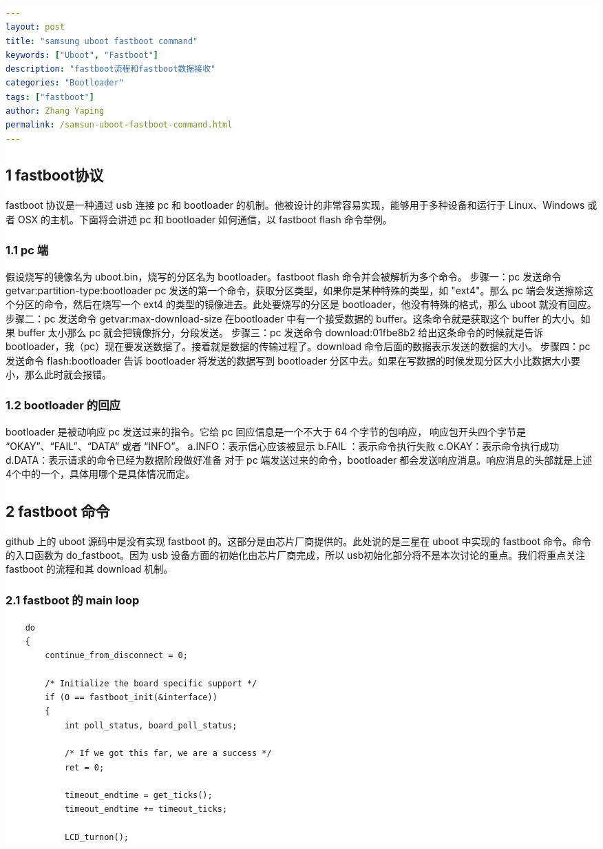```yaml
---
layout: post
title: "samsung uboot fastboot command"
keywords: ["Uboot", "Fastboot"]
description: "fastboot流程和fastboot数据接收"
categories: "Bootloader"
tags: ["fastboot"]
author: Zhang Yaping
permalink: /samsun-uboot-fastboot-command.html
---
```

## 1 fastboot协议

fastboot 协议是一种通过 usb 连接 pc 和 bootloader 的机制。他被设计的非常容易实现，能够用于多种设备和运行于 Linux、Windows 或者 OSX 的主机。下面将会讲述 pc 和 bootloader 如何通信，以 fastboot flash 命令举例。
	
###  1.1 pc 端

假设烧写的镜像名为 uboot.bin，烧写的分区名为 bootloader。fastboot flash 命令并会被解析为多个命令。
步骤一：pc 发送命令 getvar:partition-type:bootloader
pc 发送的第一个命令，获取分区类型，如果你是某种特殊的类型，如 "ext4"。那么 pc 端会发送擦除这个分区的命令，然后在烧写一个 ext4 的类型的镜像进去。此处要烧写的分区是 bootloader，他没有特殊的格式，那么 uboot 就没有回应。
步骤二：pc 发送命令 getvar:max-download-size
在bootloader 中有一个接受数据的 buffer。这条命令就是获取这个 buffer 的大小。如果 buffer 太小那么 pc 就会把镜像拆分，分段发送。
步骤三：pc 发送命令 download:01fbe8b2
给出这条命令的时候就是告诉 bootloader，我（pc）现在要发送数据了。接着就是数据的传输过程了。download 命令后面的数据表示发送的数据的大小。
步骤四：pc 发送命令 flash:bootloader
告诉 bootloader 将发送的数据写到 bootloader 分区中去。如果在写数据的时候发现分区大小比数据大小要小，那么此时就会报错。
	
### 1.2 bootloader 的回应

bootloader 是被动响应 pc 发送过来的指令。它给 pc 回应信息是一个不大于 64 个字节的包响应， 响应包开头四个字节是 “OKAY”、“FAIL”、“DATA” 或者 “INFO”。
		a.INFO：表示信心应该被显示
		b.FAIL ：表示命令执行失败
		c.OKAY：表示命令执行成功
		d.DATA：表示请求的命令已经为数据阶段做好准备
对于 pc 端发送过来的命令，bootloader 都会发送响应消息。响应消息的头部就是上述4个中的一个，具体用哪个是具体情况而定。
	
## 2 fastboot 命令

github 上的 uboot 源码中是没有实现 fastboot 的。这部分是由芯片厂商提供的。此处说的是三星在 uboot 中实现的 fastboot 命令。命令的入口函数为 do_fastboot。因为 usb 设备方面的初始化由芯片厂商完成，所以 usb初始化部分将不是本次讨论的重点。我们将重点关注 fastboot 的流程和其 download 机制。
	
### 2.1 fastboot 的 main loop

````
	do
	{
		continue_from_disconnect = 0;

		/* Initialize the board specific support */
		if (0 == fastboot_init(&interface))
		{
			int poll_status, board_poll_status;

			/* If we got this far, we are a success */
			ret = 0;

			timeout_endtime = get_ticks();
			timeout_endtime += timeout_ticks;

			LCD_turnon();
````